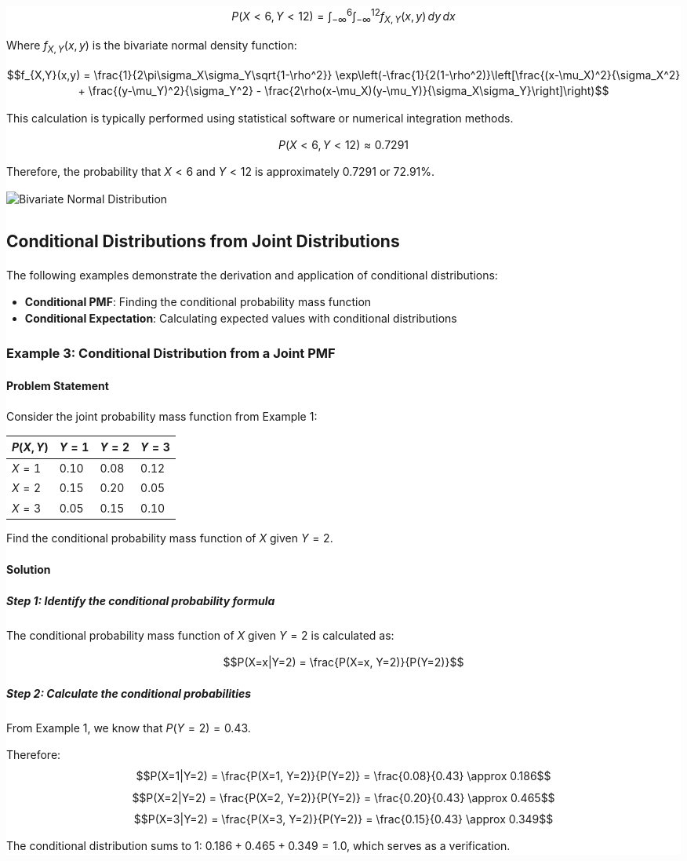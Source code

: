 $$P(X < 6, Y < 12) = \int_{-\infty}^{6}\int_{-\infty}^{12} f_{X,Y}(x,y) \, dy \, dx$$

Where $f_{X,Y}(x,y)$ is the bivariate normal density function:

$$f_{X,Y}(x,y) = \frac{1}{2\pi\sigma_X\sigma_Y\sqrt{1-\rho^2}} \exp\left(-\frac{1}{2(1-\rho^2)}\left[\frac{(x-\mu_X)^2}{\sigma_X^2} + \frac{(y-\mu_Y)^2}{\sigma_Y^2} - \frac{2\rho(x-\mu_X)(y-\mu_Y)}{\sigma_X\sigma_Y}\right]\right)$$

This calculation is typically performed using statistical software or numerical integration methods.

$$P(X < 6, Y < 12) \approx 0.7291$$

Therefore, the probability that $X < 6$ and $Y < 12$ is approximately 0.7291 or 72.91%.

![Bivariate Normal Distribution](../Images/bivariate_normal_visualization.png)

## Conditional Distributions from Joint Distributions

The following examples demonstrate the derivation and application of conditional distributions:

- **Conditional PMF**: Finding the conditional probability mass function
- **Conditional Expectation**: Calculating expected values with conditional distributions

### Example 3: Conditional Distribution from a Joint PMF

#### Problem Statement
Consider the joint probability mass function from Example 1:

| $P(X, Y)$ | $Y=1$  | $Y=2$  | $Y=3$  |
|---------|------|------|------|
| $X=1$     | 0.10 | 0.08 | 0.12 |
| $X=2$     | 0.15 | 0.20 | 0.05 |
| $X=3$     | 0.05 | 0.15 | 0.10 |

Find the conditional probability mass function of $X$ given $Y=2$.

#### Solution

##### Step 1: Identify the conditional probability formula
The conditional probability mass function of $X$ given $Y=2$ is calculated as:

$$P(X=x|Y=2) = \frac{P(X=x, Y=2)}{P(Y=2)}$$

##### Step 2: Calculate the conditional probabilities
From Example 1, we know that $P(Y=2) = 0.43$.

Therefore:
$$P(X=1|Y=2) = \frac{P(X=1, Y=2)}{P(Y=2)} = \frac{0.08}{0.43} \approx 0.186$$
$$P(X=2|Y=2) = \frac{P(X=2, Y=2)}{P(Y=2)} = \frac{0.20}{0.43} \approx 0.465$$
$$P(X=3|Y=2) = \frac{P(X=3, Y=2)}{P(Y=2)} = \frac{0.15}{0.43} \approx 0.349$$

The conditional distribution sums to 1: $0.186 + 0.465 + 0.349 = 1.0$, which serves as a verification.

